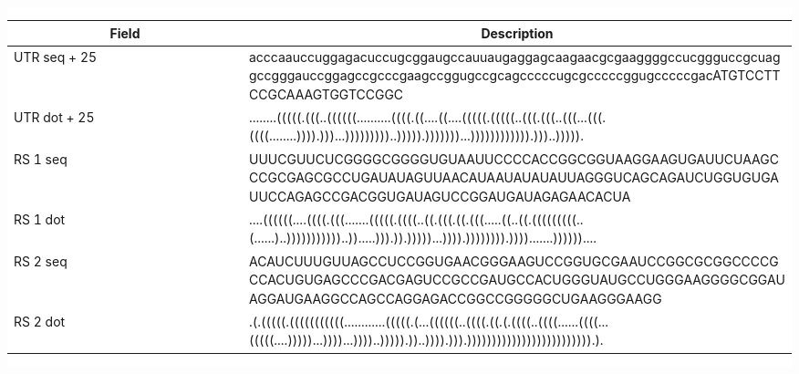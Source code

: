 
<div style="overflow-x:auto;">

<table>
<colgroup>
<col width="30%" />
<col width="70%" />
</colgroup>
<thead>
<tr class="header">
<th>Field</th>
<th>Description</th>
</tr>
</thead>
<tbody>
<tr>
<td markdown="span">UTR seq + 25 </td>
<td markdown="span"> acccaauccuggagacuccugcggaugccauuaugaggagcaagaacgcgaaggggccucggguccgcuaggccgggauccggagccgcccgaagccggugccgcagcccccugcgcccccggugcccccgacATGTCCTTCCGCAAAGTGGTCCGGC </td>
</tr>
<tr>
<td markdown="span">UTR dot + 25  </td>
<td markdown="span"> ........(((((.(((..((((((..........((((.((....((....(((((.(((((..(((.(((..(((...(((.((((........)))).)))...)))))))))..))))).)))))))...)))))))))))).)))..))))).
</td>
</tr>


<tr>
<td markdown="span">RS 1 seq </td>
<td markdown="span"> UUUCGUUCUCGGGGCGGGGUGUAAUUCCCCACCGGCGGUAAGGAAGUGAUUCUAAGCCCGCGAGCGCCUGAUAUAGUUAACAUAAUAUAUAUUAGGGUCAGCAGAUCUGGUGUGAUUCCAGAGCCGACGGUGAUAGUCCGGAUGAUAGAGAACACUA
</td>
</tr>


<tr>
<td markdown="span">RS 1 dot </td>
<td markdown="span"> ....((((((....((((.(((.......(((((.((((..((.(((.((.(((.....((..((.(((((((((..(......)..)))))))))))..)).....))).)).)))))...)))).)))))))).)))).......))))))....
</td>
</tr>


<tr>
<td markdown="span">RS 2 seq </td>
<td markdown="span"> ACAUCUUUGUUAGCCUCCGGUGAACGGGAAGUCCGGUGCGAAUCCGGCGCGGCCCCGCCACUGUGAGCCCGACGAGUCCGCCGAUGCCACUGGGUAUGCCUGGGAAGGGGCGGAUAGGAUGAAGGCCAGCCAGGAGACCGGCCGGGGGCUGAAGGGAAGG
</td>
</tr>


<tr>
<td markdown="span">RS 2 dot </td>
<td markdown="span"> .(.(((((.(((((((((((............(((((.(...((((((..((((.((.(.((((..((((......((((...(((((....)))))...))))...))))..))))).))..)))).))).))))))))))))))))))))))))).).
</td>
</tr>
